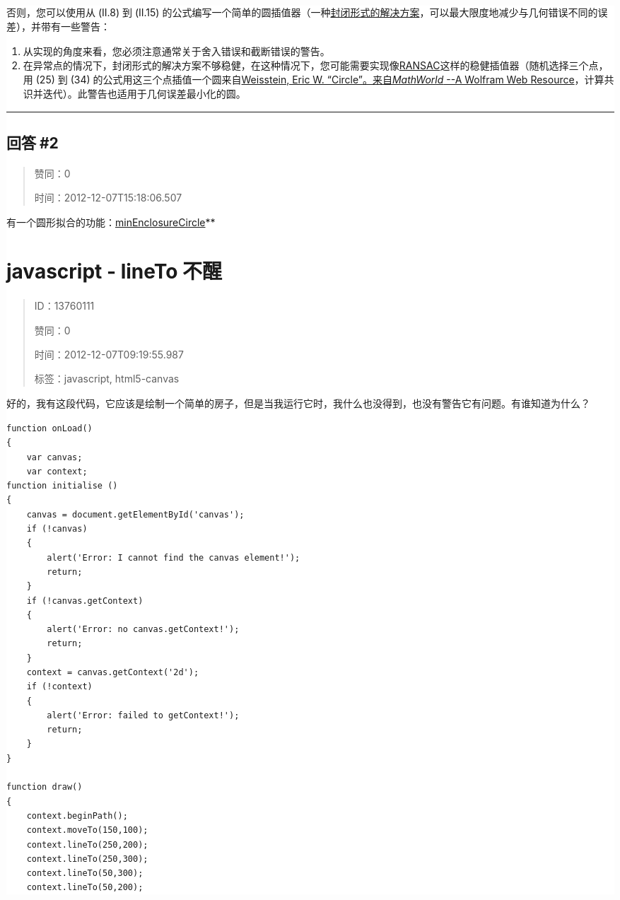 否则，您可以使用从 (II.8) 到 (II.15) 的公式编写一个简单的圆插值器（一种[封闭形式的解决方案](http://mathworld.wolfram.com/Closed-FormSolution.html)，可以最大限度地减少与几何错误不同的误差），并带有一些警告：

1.  从实现的角度来看，您必须注意通常关于舍入错误和截断错误的警告。
2.  在异常点的情况下，封闭形式的解决方案不够稳健，在这种情况下，您可能需要实现像[RANSAC](http://en.wikipedia.org/wiki/RANSAC)这样的稳健插值器（随机选择三个点，用 (25) 到 (34) 的公式用这三个点插值一个圆来自[Weisstein, Eric W. “Circle”。来自*MathWorld* --A Wolfram Web Resource](http://mathworld.wolfram.com/Circle.html)，计算共识并迭代）。此警告也适用于几何误差最小化的圆。

* * *

## 回答 #2

> 赞同：0
> 
> 时间：2012-12-07T15:18:06.507

有一个圆形拟合的功能：[minEnclosureCircle](http://docs.opencv.org/modules/imgproc/doc/structural_analysis_and_shape_descriptors.html?highlight=fitellipse#minenclosingcircle)**

# javascript - lineTo 不醒

> ID：13760111
> 
> 赞同：0
> 
> 时间：2012-12-07T09:19:55.987
> 
> 标签：javascript, html5-canvas

好的，我有这段代码，它应该是绘制一个简单的房子，但是当我运行它时，我什么也没得到，也没有警告它有问题。有谁知道为什么？

```
function onLoad() 
{ 
    var canvas; 
    var context;
function initialise () 
{
    canvas = document.getElementById('canvas'); 
    if (!canvas) 
    { 
        alert('Error: I cannot find the canvas element!'); 
        return; 
    }
    if (!canvas.getContext) 
    { 
        alert('Error: no canvas.getContext!'); 
        return; 
    }
    context = canvas.getContext('2d'); 
    if (!context) 
    { 
        alert('Error: failed to getContext!'); 
        return; 
    } 
}

function draw()
{
    context.beginPath();
    context.moveTo(150,100);
    context.lineTo(250,200);
    context.lineTo(250,300);
    context.lineTo(50,300);
    context.lineTo(50,200);
```